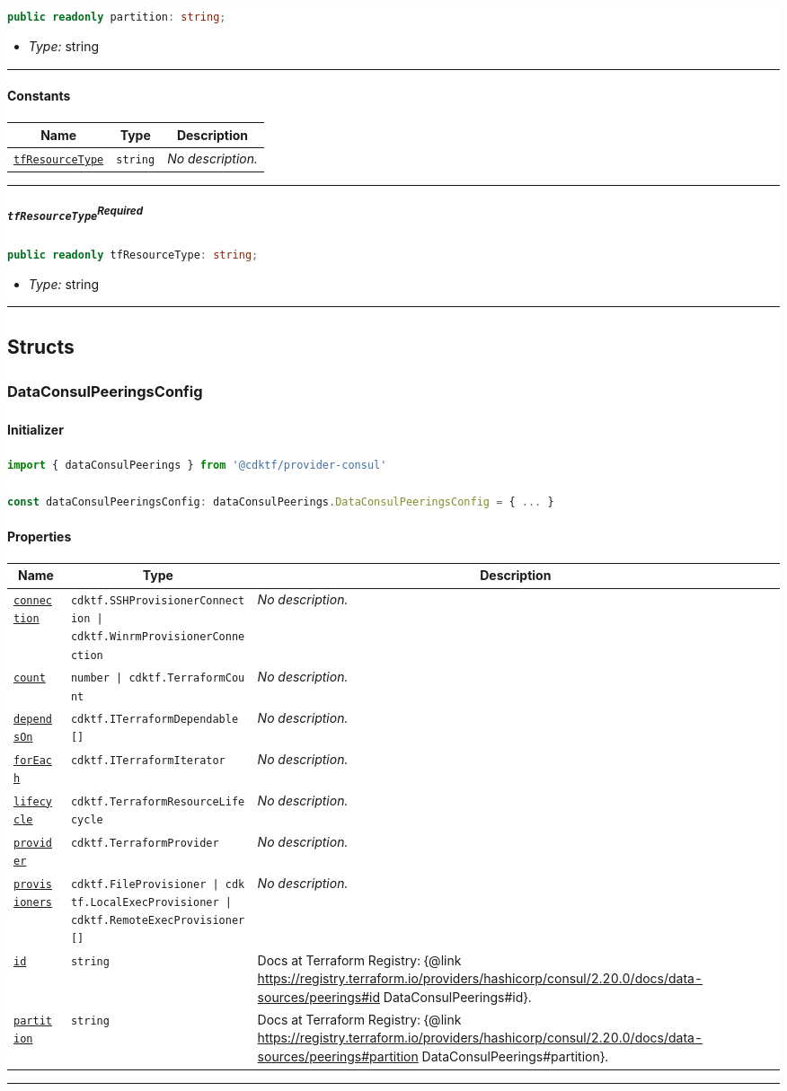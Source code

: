 ```typescript
public readonly partition: string;
```

- *Type:* string

---

#### Constants <a name="Constants" id="Constants"></a>

| **Name** | **Type** | **Description** |
| --- | --- | --- |
| <code><a href="#@cdktf/provider-consul.dataConsulPeerings.DataConsulPeerings.property.tfResourceType">tfResourceType</a></code> | <code>string</code> | *No description.* |

---

##### `tfResourceType`<sup>Required</sup> <a name="tfResourceType" id="@cdktf/provider-consul.dataConsulPeerings.DataConsulPeerings.property.tfResourceType"></a>

```typescript
public readonly tfResourceType: string;
```

- *Type:* string

---

## Structs <a name="Structs" id="Structs"></a>

### DataConsulPeeringsConfig <a name="DataConsulPeeringsConfig" id="@cdktf/provider-consul.dataConsulPeerings.DataConsulPeeringsConfig"></a>

#### Initializer <a name="Initializer" id="@cdktf/provider-consul.dataConsulPeerings.DataConsulPeeringsConfig.Initializer"></a>

```typescript
import { dataConsulPeerings } from '@cdktf/provider-consul'

const dataConsulPeeringsConfig: dataConsulPeerings.DataConsulPeeringsConfig = { ... }
```

#### Properties <a name="Properties" id="Properties"></a>

| **Name** | **Type** | **Description** |
| --- | --- | --- |
| <code><a href="#@cdktf/provider-consul.dataConsulPeerings.DataConsulPeeringsConfig.property.connection">connection</a></code> | <code>cdktf.SSHProvisionerConnection \| cdktf.WinrmProvisionerConnection</code> | *No description.* |
| <code><a href="#@cdktf/provider-consul.dataConsulPeerings.DataConsulPeeringsConfig.property.count">count</a></code> | <code>number \| cdktf.TerraformCount</code> | *No description.* |
| <code><a href="#@cdktf/provider-consul.dataConsulPeerings.DataConsulPeeringsConfig.property.dependsOn">dependsOn</a></code> | <code>cdktf.ITerraformDependable[]</code> | *No description.* |
| <code><a href="#@cdktf/provider-consul.dataConsulPeerings.DataConsulPeeringsConfig.property.forEach">forEach</a></code> | <code>cdktf.ITerraformIterator</code> | *No description.* |
| <code><a href="#@cdktf/provider-consul.dataConsulPeerings.DataConsulPeeringsConfig.property.lifecycle">lifecycle</a></code> | <code>cdktf.TerraformResourceLifecycle</code> | *No description.* |
| <code><a href="#@cdktf/provider-consul.dataConsulPeerings.DataConsulPeeringsConfig.property.provider">provider</a></code> | <code>cdktf.TerraformProvider</code> | *No description.* |
| <code><a href="#@cdktf/provider-consul.dataConsulPeerings.DataConsulPeeringsConfig.property.provisioners">provisioners</a></code> | <code>cdktf.FileProvisioner \| cdktf.LocalExecProvisioner \| cdktf.RemoteExecProvisioner[]</code> | *No description.* |
| <code><a href="#@cdktf/provider-consul.dataConsulPeerings.DataConsulPeeringsConfig.property.id">id</a></code> | <code>string</code> | Docs at Terraform Registry: {@link https://registry.terraform.io/providers/hashicorp/consul/2.20.0/docs/data-sources/peerings#id DataConsulPeerings#id}. |
| <code><a href="#@cdktf/provider-consul.dataConsulPeerings.DataConsulPeeringsConfig.property.partition">partition</a></code> | <code>string</code> | Docs at Terraform Registry: {@link https://registry.terraform.io/providers/hashicorp/consul/2.20.0/docs/data-sources/peerings#partition DataConsulPeerings#partition}. |

---